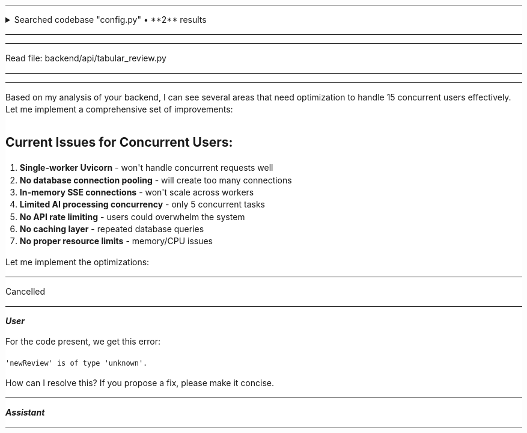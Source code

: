 
---

<details><summary>Searched codebase "config.py" • **2** results</summary></details>

---



---

Read file: backend/api/tabular_review.py

---



---

Based on my analysis of your backend, I can see several areas that need optimization to handle 15 concurrent users effectively. Let me implement a comprehensive set of improvements:

## Current Issues for Concurrent Users:
1. **Single-worker Uvicorn** - won't handle concurrent requests well
2. **No database connection pooling** - will create too many connections
3. **In-memory SSE connections** - won't scale across workers
4. **Limited AI processing concurrency** - only 5 concurrent tasks
5. **No API rate limiting** - users could overwhelm the system
6. **No caching layer** - repeated database queries
7. **No proper resource limits** - memory/CPU issues

Let me implement the optimizations:

---

Cancelled

---

_**User**_

For the code present, we get this error:
```
'newReview' is of type 'unknown'.
```
How can I resolve this? If you propose a fix, please make it concise.

---

_**Assistant**_



---

